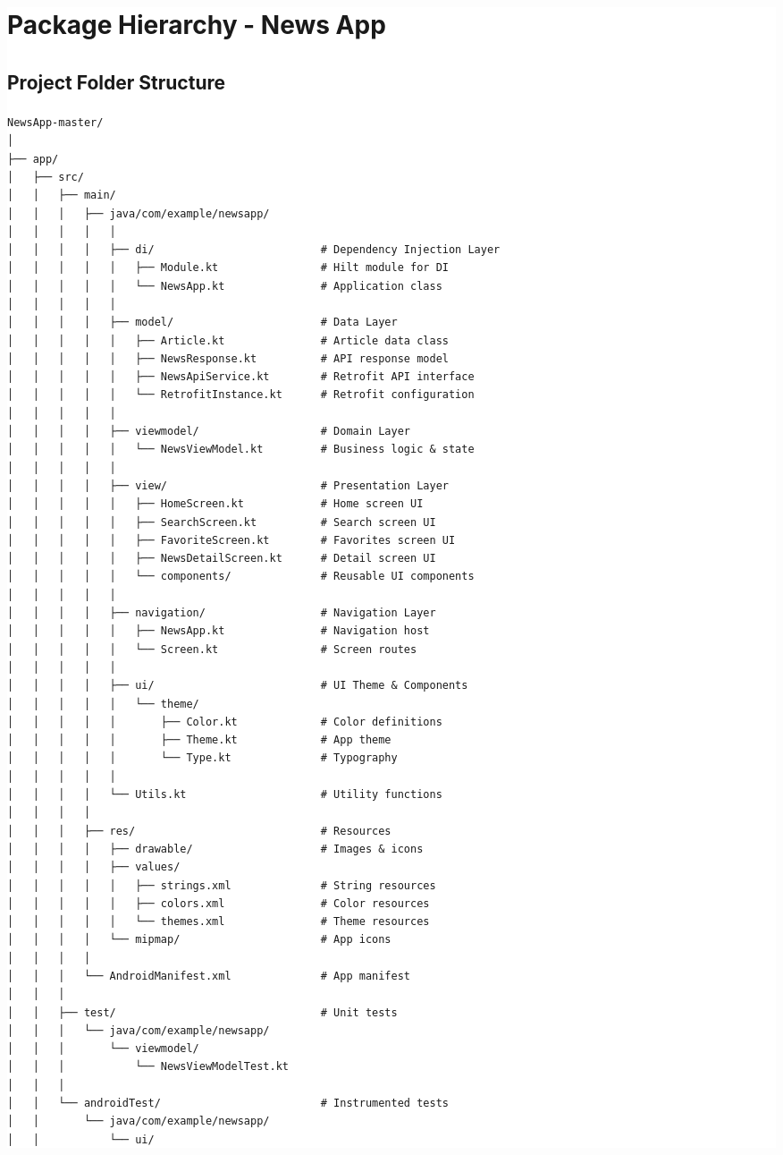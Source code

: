 # Package Hierarchy - News App

## Project Folder Structure

```
NewsApp-master/
│
├── app/
│   ├── src/
│   │   ├── main/
│   │   │   ├── java/com/example/newsapp/
│   │   │   │   │
│   │   │   │   ├── di/                          # Dependency Injection Layer
│   │   │   │   │   ├── Module.kt                # Hilt module for DI
│   │   │   │   │   └── NewsApp.kt               # Application class
│   │   │   │   │
│   │   │   │   ├── model/                       # Data Layer
│   │   │   │   │   ├── Article.kt               # Article data class
│   │   │   │   │   ├── NewsResponse.kt          # API response model
│   │   │   │   │   ├── NewsApiService.kt        # Retrofit API interface
│   │   │   │   │   └── RetrofitInstance.kt      # Retrofit configuration
│   │   │   │   │
│   │   │   │   ├── viewmodel/                   # Domain Layer
│   │   │   │   │   └── NewsViewModel.kt         # Business logic & state
│   │   │   │   │
│   │   │   │   ├── view/                        # Presentation Layer
│   │   │   │   │   ├── HomeScreen.kt            # Home screen UI
│   │   │   │   │   ├── SearchScreen.kt          # Search screen UI
│   │   │   │   │   ├── FavoriteScreen.kt        # Favorites screen UI
│   │   │   │   │   ├── NewsDetailScreen.kt      # Detail screen UI
│   │   │   │   │   └── components/              # Reusable UI components
│   │   │   │   │
│   │   │   │   ├── navigation/                  # Navigation Layer
│   │   │   │   │   ├── NewsApp.kt               # Navigation host
│   │   │   │   │   └── Screen.kt                # Screen routes
│   │   │   │   │
│   │   │   │   ├── ui/                          # UI Theme & Components
│   │   │   │   │   └── theme/
│   │   │   │   │       ├── Color.kt             # Color definitions
│   │   │   │   │       ├── Theme.kt             # App theme
│   │   │   │   │       └── Type.kt              # Typography
│   │   │   │   │
│   │   │   │   └── Utils.kt                     # Utility functions
│   │   │   │
│   │   │   ├── res/                             # Resources
│   │   │   │   ├── drawable/                    # Images & icons
│   │   │   │   ├── values/
│   │   │   │   │   ├── strings.xml              # String resources
│   │   │   │   │   ├── colors.xml               # Color resources
│   │   │   │   │   └── themes.xml               # Theme resources
│   │   │   │   └── mipmap/                      # App icons
│   │   │   │
│   │   │   └── AndroidManifest.xml              # App manifest
│   │   │
│   │   ├── test/                                # Unit tests
│   │   │   └── java/com/example/newsapp/
│   │   │       └── viewmodel/
│   │   │           └── NewsViewModelTest.kt
│   │   │
│   │   └── androidTest/                         # Instrumented tests
│   │       └── java/com/example/newsapp/
│   │           └── ui/
```